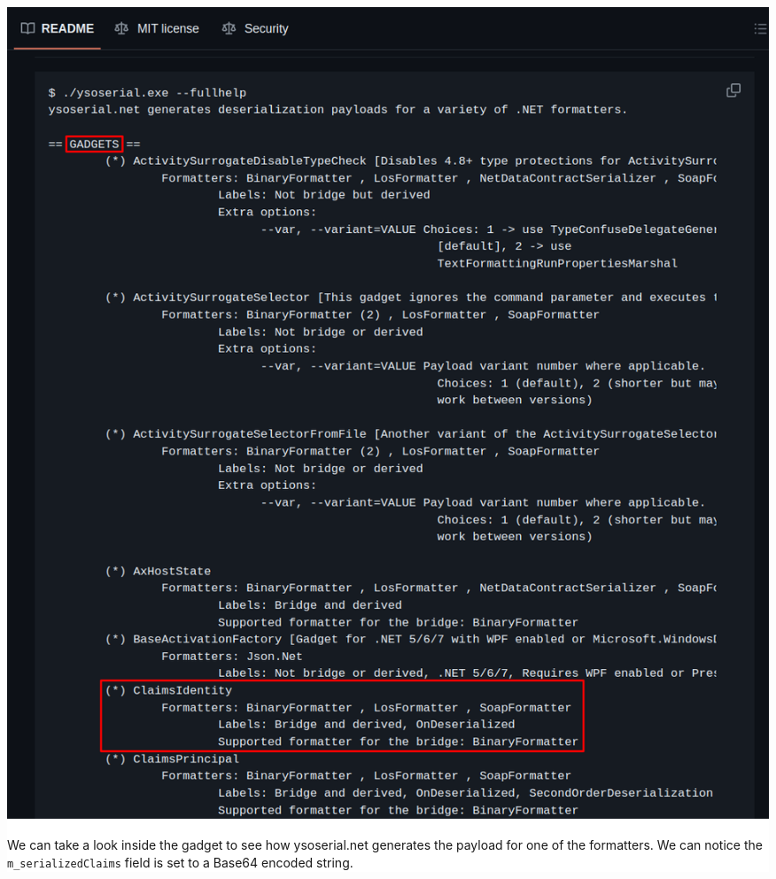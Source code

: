 ![yso02.png](./writeup/imgs/yso02.png)

We can take a look inside the gadget to see how ysoserial.net generates the payload for one of the formatters. We can notice the `m_serializedClaims` field is set to a Base64 encoded string.
